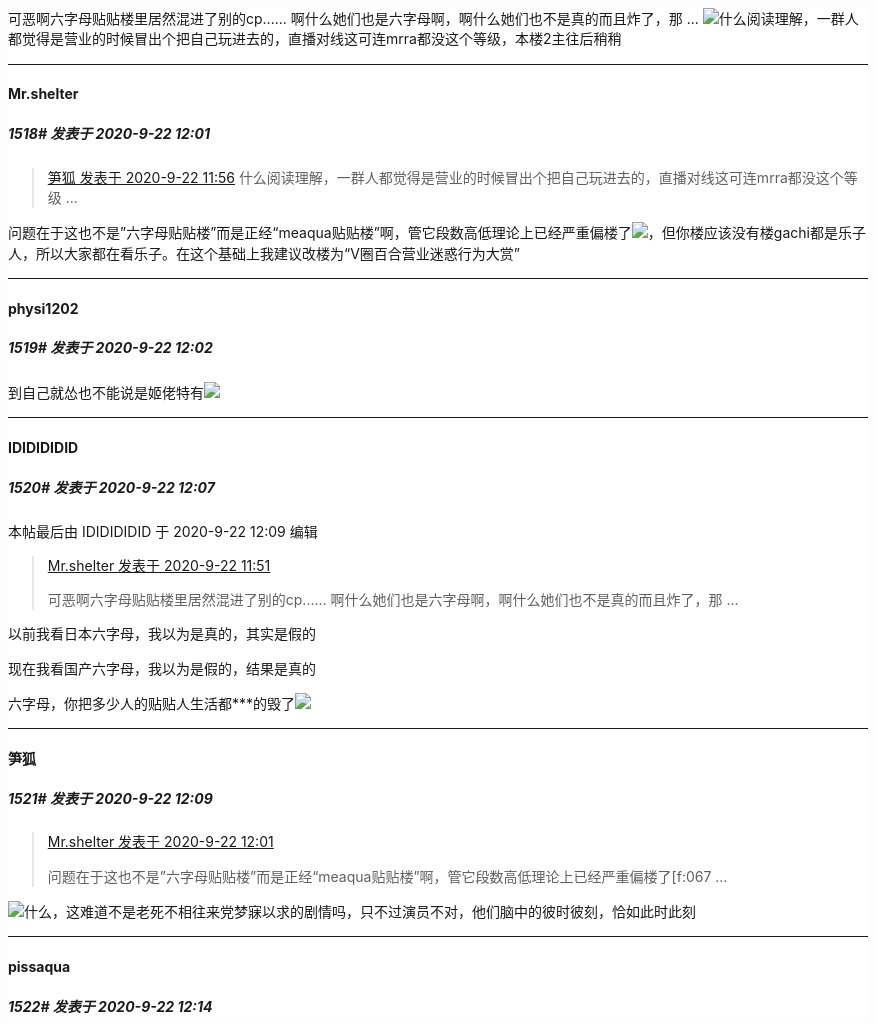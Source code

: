 可恶啊六字母贴贴楼里居然混进了别的cp...... 啊什么她们也是六字母啊，啊什么她们也不是真的而且炸了，那 ...</blockquote>
<img src="https://static.saraba1st.com/image/smiley/face2017/067.png" referrerpolicy="no-referrer">什么阅读理解，一群人都觉得是营业的时候冒出个把自己玩进去的，直播对线这可连mrra都没这个等级，本楼2主往后稍稍

*****

####  Mr.shelter  
##### 1518#       发表于 2020-9-22 12:01

<blockquote><a href="httphttps://bbs.saraba1st.com/2b/forum.php?mod=redirect&amp;goto=findpost&amp;pid=48813416&amp;ptid=1945365" target="_blank">笋狐 发表于 2020-9-22 11:56</a>
什么阅读理解，一群人都觉得是营业的时候冒出个把自己玩进去的，直播对线这可连mrra都没这个等级 ...</blockquote>
问题在于这也不是”六字母贴贴楼”而是正经“meaqua贴贴楼”啊，管它段数高低理论上已经严重偏楼了<img src="https://static.saraba1st.com/image/smiley/face2017/067.png" referrerpolicy="no-referrer">，但你楼应该没有楼gachi都是乐子人，所以大家都在看乐子。在这个基础上我建议改楼为“V圈百合营业迷惑行为大赏”

*****

####  physi1202  
##### 1519#       发表于 2020-9-22 12:02

到自己就怂也不能说是姬佬特有<img src="https://static.saraba1st.com/image/smiley/face2017/025.png" referrerpolicy="no-referrer">

*****

####  IDIDIDIDID  
##### 1520#       发表于 2020-9-22 12:07

 本帖最后由 IDIDIDIDID 于 2020-9-22 12:09 编辑 
<blockquote><a href="httphttps://bbs.saraba1st.com/2b/forum.php?mod=redirect&amp;goto=findpost&amp;pid=48813378&amp;ptid=1945365" target="_blank">Mr.shelter 发表于 2020-9-22 11:51</a>

可恶啊六字母贴贴楼里居然混进了别的cp...... 啊什么她们也是六字母啊，啊什么她们也不是真的而且炸了，那 ...</blockquote>
以前我看日本六字母，我以为是真的，其实是假的

现在我看国产六字母，我以为是假的，结果是真的

六字母，你把多少人的贴贴人生活都***的毁了<img src="https://static.saraba1st.com/image/smiley/face2017/128.png" referrerpolicy="no-referrer">

*****

####  笋狐  
##### 1521#       发表于 2020-9-22 12:09

<blockquote><a href="httphttps://bbs.saraba1st.com/2b/forum.php?mod=redirect&amp;goto=findpost&amp;pid=48813465&amp;ptid=1945365" target="_blank">Mr.shelter 发表于 2020-9-22 12:01</a>

问题在于这也不是”六字母贴贴楼”而是正经“meaqua贴贴楼”啊，管它段数高低理论上已经严重偏楼了[f:067 ...</blockquote>
<img src="https://static.saraba1st.com/image/smiley/face2017/067.png" referrerpolicy="no-referrer">什么，这难道不是老死不相往来党梦寐以求的剧情吗，只不过演员不对，他们脑中的彼时彼刻，恰如此时此刻

*****

####  pissaqua  
##### 1522#       发表于 2020-9-22 12:14

